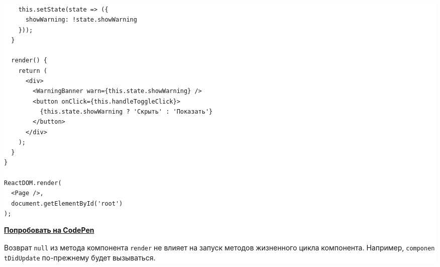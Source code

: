 ```javascript{2-4,29}
    this.setState(state => ({
      showWarning: !state.showWarning
    }));
  }

  render() {
    return (
      <div>
        <WarningBanner warn={this.state.showWarning} />
        <button onClick={this.handleToggleClick}>
          {this.state.showWarning ? 'Скрыть' : 'Показать'}
        </button>
      </div>
    );
  }
}

ReactDOM.render(
  <Page />,
  document.getElementById('root')
);
```

[**Попробовать на CodePen**](https://codepen.io/gaearon/pen/Xjoqwm?editors=0010)

Возврат `null` из метода компонента `render` не влияет на запуск методов жизненного цикла компонента. Например, `componentDidUpdate` по-прежнему будет вызываться.
